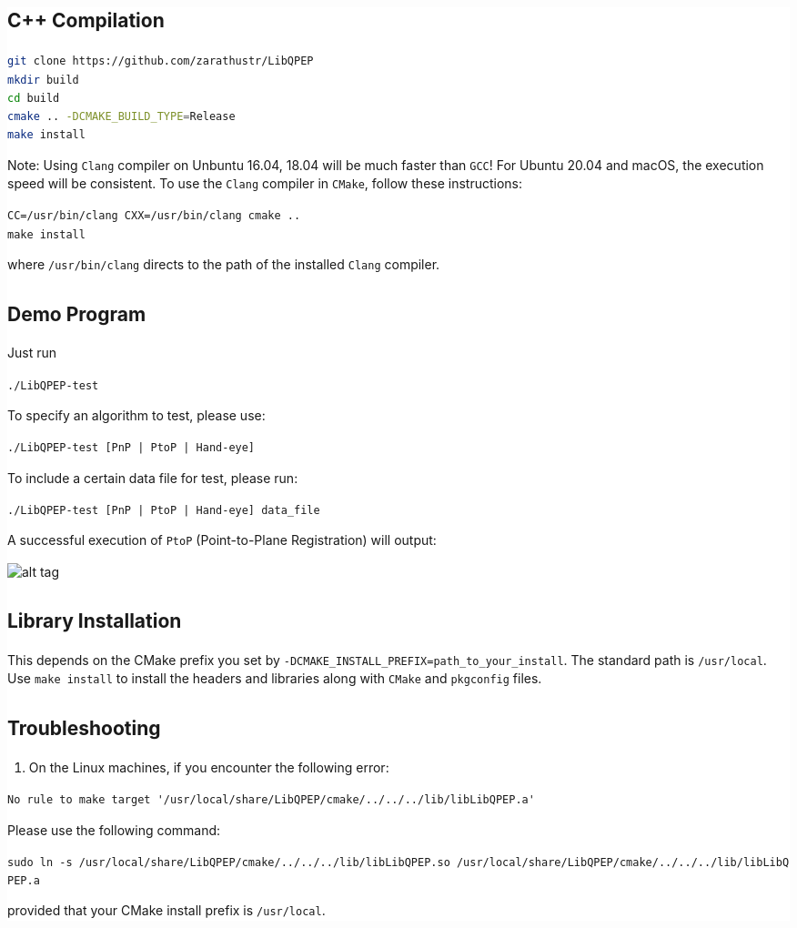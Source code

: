 ## C++ Compilation
```bash
git clone https://github.com/zarathustr/LibQPEP
mkdir build
cd build
cmake .. -DCMAKE_BUILD_TYPE=Release
make install
```
Note: Using ```Clang``` compiler on Unbuntu 16.04, 18.04 will be much faster than ```GCC```! For Ubuntu 20.04 and macOS, the execution speed will be consistent. To use the ```Clang``` compiler in ```CMake```, follow these instructions:
```
CC=/usr/bin/clang CXX=/usr/bin/clang cmake ..
make install
```
where ```/usr/bin/clang``` directs to the path of the installed ```Clang``` compiler.

## Demo Program
Just run
```bash
./LibQPEP-test
```
To specify an algorithm to test, please use:
```
./LibQPEP-test [PnP | PtoP | Hand-eye]
```
To include a certain data file for test, please run:
```
./LibQPEP-test [PnP | PtoP | Hand-eye] data_file
```
A successful execution of ```PtoP``` (Point-to-Plane Registration) will output:

![alt tag](test_result.png)

## Library Installation
This depends on the CMake prefix you set by ```-DCMAKE_INSTALL_PREFIX=path_to_your_install```. The standard path is ```/usr/local```. Use ```make install``` to install the headers and libraries along with ```CMake``` and ```pkgconfig``` files.

## Troubleshooting
1. On the Linux machines, if you encounter the following error:
```
No rule to make target '/usr/local/share/LibQPEP/cmake/../../../lib/libLibQPEP.a'
```
Please use the following command:
```
sudo ln -s /usr/local/share/LibQPEP/cmake/../../../lib/libLibQPEP.so /usr/local/share/LibQPEP/cmake/../../../lib/libLibQPEP.a
```
provided that your CMake install prefix is ```/usr/local```.
   